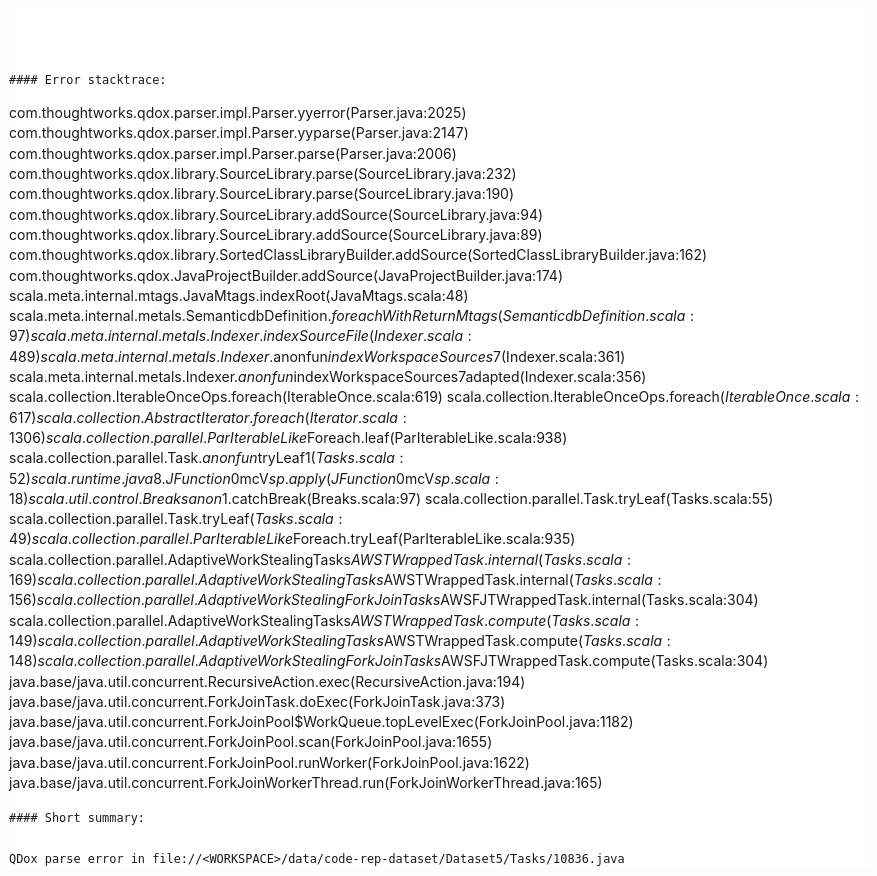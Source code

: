 ```java
```

```



#### Error stacktrace:

```
com.thoughtworks.qdox.parser.impl.Parser.yyerror(Parser.java:2025)
	com.thoughtworks.qdox.parser.impl.Parser.yyparse(Parser.java:2147)
	com.thoughtworks.qdox.parser.impl.Parser.parse(Parser.java:2006)
	com.thoughtworks.qdox.library.SourceLibrary.parse(SourceLibrary.java:232)
	com.thoughtworks.qdox.library.SourceLibrary.parse(SourceLibrary.java:190)
	com.thoughtworks.qdox.library.SourceLibrary.addSource(SourceLibrary.java:94)
	com.thoughtworks.qdox.library.SourceLibrary.addSource(SourceLibrary.java:89)
	com.thoughtworks.qdox.library.SortedClassLibraryBuilder.addSource(SortedClassLibraryBuilder.java:162)
	com.thoughtworks.qdox.JavaProjectBuilder.addSource(JavaProjectBuilder.java:174)
	scala.meta.internal.mtags.JavaMtags.indexRoot(JavaMtags.scala:48)
	scala.meta.internal.metals.SemanticdbDefinition$.foreachWithReturnMtags(SemanticdbDefinition.scala:97)
	scala.meta.internal.metals.Indexer.indexSourceFile(Indexer.scala:489)
	scala.meta.internal.metals.Indexer.$anonfun$indexWorkspaceSources$7(Indexer.scala:361)
	scala.meta.internal.metals.Indexer.$anonfun$indexWorkspaceSources$7$adapted(Indexer.scala:356)
	scala.collection.IterableOnceOps.foreach(IterableOnce.scala:619)
	scala.collection.IterableOnceOps.foreach$(IterableOnce.scala:617)
	scala.collection.AbstractIterator.foreach(Iterator.scala:1306)
	scala.collection.parallel.ParIterableLike$Foreach.leaf(ParIterableLike.scala:938)
	scala.collection.parallel.Task.$anonfun$tryLeaf$1(Tasks.scala:52)
	scala.runtime.java8.JFunction0$mcV$sp.apply(JFunction0$mcV$sp.scala:18)
	scala.util.control.Breaks$$anon$1.catchBreak(Breaks.scala:97)
	scala.collection.parallel.Task.tryLeaf(Tasks.scala:55)
	scala.collection.parallel.Task.tryLeaf$(Tasks.scala:49)
	scala.collection.parallel.ParIterableLike$Foreach.tryLeaf(ParIterableLike.scala:935)
	scala.collection.parallel.AdaptiveWorkStealingTasks$AWSTWrappedTask.internal(Tasks.scala:169)
	scala.collection.parallel.AdaptiveWorkStealingTasks$AWSTWrappedTask.internal$(Tasks.scala:156)
	scala.collection.parallel.AdaptiveWorkStealingForkJoinTasks$AWSFJTWrappedTask.internal(Tasks.scala:304)
	scala.collection.parallel.AdaptiveWorkStealingTasks$AWSTWrappedTask.compute(Tasks.scala:149)
	scala.collection.parallel.AdaptiveWorkStealingTasks$AWSTWrappedTask.compute$(Tasks.scala:148)
	scala.collection.parallel.AdaptiveWorkStealingForkJoinTasks$AWSFJTWrappedTask.compute(Tasks.scala:304)
	java.base/java.util.concurrent.RecursiveAction.exec(RecursiveAction.java:194)
	java.base/java.util.concurrent.ForkJoinTask.doExec(ForkJoinTask.java:373)
	java.base/java.util.concurrent.ForkJoinPool$WorkQueue.topLevelExec(ForkJoinPool.java:1182)
	java.base/java.util.concurrent.ForkJoinPool.scan(ForkJoinPool.java:1655)
	java.base/java.util.concurrent.ForkJoinPool.runWorker(ForkJoinPool.java:1622)
	java.base/java.util.concurrent.ForkJoinWorkerThread.run(ForkJoinWorkerThread.java:165)
```
#### Short summary: 

QDox parse error in file://<WORKSPACE>/data/code-rep-dataset/Dataset5/Tasks/10836.java